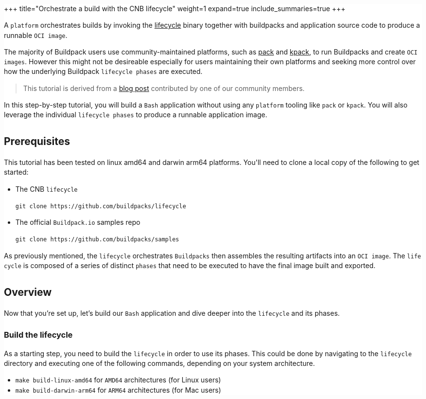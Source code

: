 +++
title="Orchestrate a build with the CNB lifecycle"
weight=1
expand=true
include_summaries=true
+++

A `platform` orchestrates builds by invoking the [lifecycle][lifecycle] binary together with buildpacks and application source code to produce a runnable `OCI image`.



The majority of Buildpack users use community-maintained platforms, such as [pack][pack] and [kpack][kpack], to run Buildpacks and create `OCI images`. However this might not be desireable especially for users maintaining their own platforms and seeking more control over how the underlying Buildpack `lifecycle phases` are executed.

> This tutorial is derived from a [blog post][blog post] contributed by one of our community members.

In this step-by-step tutorial, you will build a `Bash` application without using any `platform` tooling like `pack` or `kpack`. You will also leverage the individual `lifecycle phases` to produce a runnable application image.

## Prerequisites

This tutorial has been tested on linux amd64 and darwin arm64 platforms. You'll need to clone a local copy of the following to get started:

* The CNB `lifecycle`
  
  ```text
  git clone https://github.com/buildpacks/lifecycle
  ```

* The official `Buildpack.io` samples repo
  
  ```text
  git clone https://github.com/buildpacks/samples
  ```

As previously mentioned, the `lifecycle` orchestrates `Buildpacks` then assembles the resulting artifacts into an `OCI image`.  The `lifecycle` is composed of a series of distinct `phases` that need to be executed to have the final image built and exported.

## Overview

Now that you’re set up, let’s build our `Bash` application and dive deeper into the `lifecycle` and its phases.

### Build the lifecycle

As a starting step, you need to build the `lifecycle` in order to use its phases. This could be done by navigating to the `lifecycle` directory and executing one of the following commands, depending on your system architecture.

* `make build-linux-amd64` for `AMD64` architectures (for Linux users)
* `make build-darwin-arm64` for `ARM64` architectures (for Mac users)


[pack]: https://buildpacks.io/docs/for-platform-operators/how-to/integrate-ci/pack/
[kpack]: https://buildpacks.io/docs/for-platform-operators/how-to/integrate-ci/kpack/
[lifecycle]: https://buildpacks.io/docs/for-platform-operators/concepts/lifecycle/
[directory layout]: https://github.com/buildpacks/spec/blob/main/platform.md#buildpacks-directory-layout
[Platform API]: https://github.com/buildpacks/spec/releases?q=platform
[blog post]: https://medium.com/buildpacks/unpacking-cloud-native-buildpacks-ff51b5a767bf
[releases]: https://github.com/buildpacks/lifecycle/releases